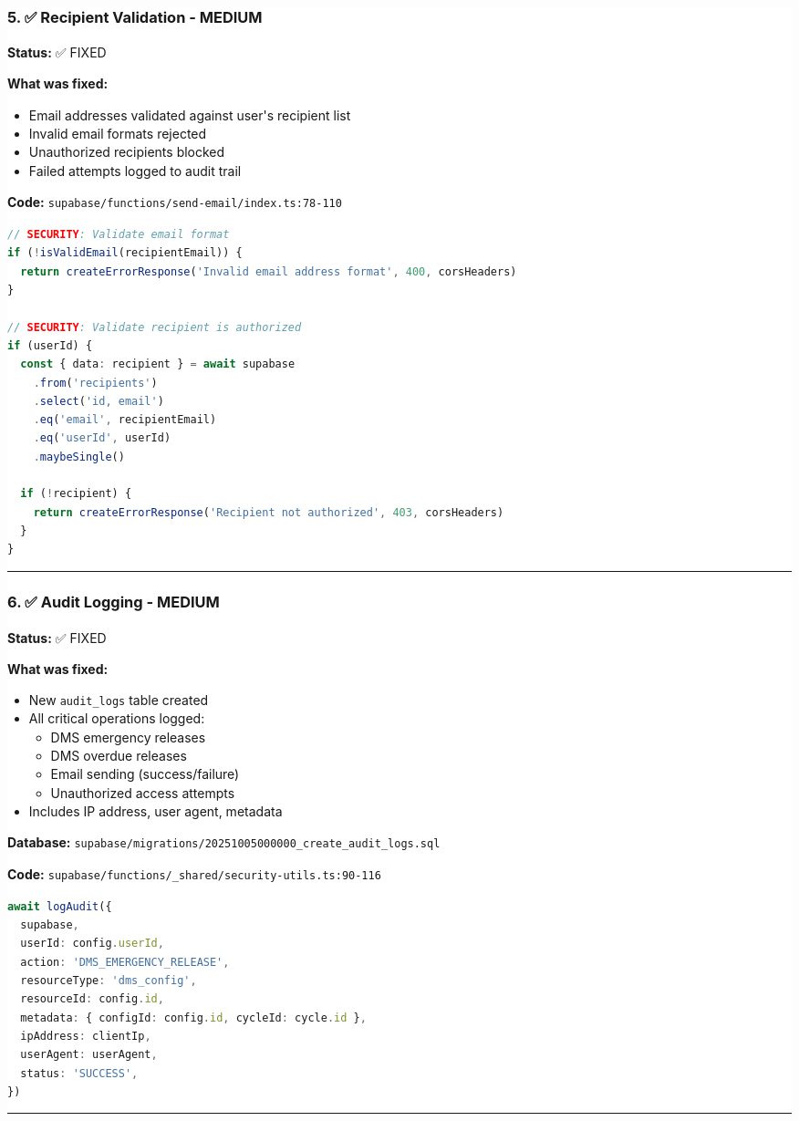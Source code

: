 
### 5. ✅ **Recipient Validation** - MEDIUM
**Status:** ✅ FIXED

**What was fixed:**
- Email addresses validated against user's recipient list
- Invalid email formats rejected
- Unauthorized recipients blocked
- Failed attempts logged to audit trail

**Code:** `supabase/functions/send-email/index.ts:78-110`

```typescript
// SECURITY: Validate email format
if (!isValidEmail(recipientEmail)) {
  return createErrorResponse('Invalid email address format', 400, corsHeaders)
}

// SECURITY: Validate recipient is authorized
if (userId) {
  const { data: recipient } = await supabase
    .from('recipients')
    .select('id, email')
    .eq('email', recipientEmail)
    .eq('userId', userId)
    .maybeSingle()
  
  if (!recipient) {
    return createErrorResponse('Recipient not authorized', 403, corsHeaders)
  }
}
```

---

### 6. ✅ **Audit Logging** - MEDIUM
**Status:** ✅ FIXED

**What was fixed:**
- New `audit_logs` table created
- All critical operations logged:
  - DMS emergency releases
  - DMS overdue releases
  - Email sending (success/failure)
  - Unauthorized access attempts
- Includes IP address, user agent, metadata

**Database:** `supabase/migrations/20251005000000_create_audit_logs.sql`

**Code:** `supabase/functions/_shared/security-utils.ts:90-116`

```typescript
await logAudit({
  supabase,
  userId: config.userId,
  action: 'DMS_EMERGENCY_RELEASE',
  resourceType: 'dms_config',
  resourceId: config.id,
  metadata: { configId: config.id, cycleId: cycle.id },
  ipAddress: clientIp,
  userAgent: userAgent,
  status: 'SUCCESS',
})
```

---